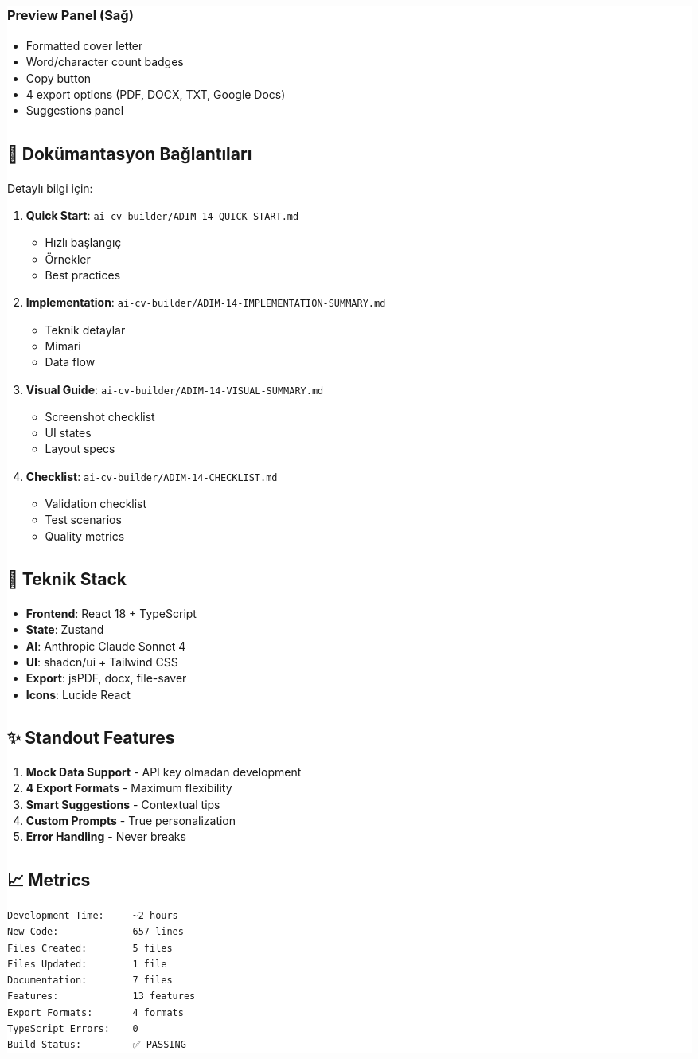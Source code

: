 ### Preview Panel (Sağ)
- Formatted cover letter
- Word/character count badges
- Copy button
- 4 export options (PDF, DOCX, TXT, Google Docs)
- Suggestions panel

## 📖 Dokümantasyon Bağlantıları

Detaylı bilgi için:

1. **Quick Start**: `ai-cv-builder/ADIM-14-QUICK-START.md`
   - Hızlı başlangıç
   - Örnekler
   - Best practices

2. **Implementation**: `ai-cv-builder/ADIM-14-IMPLEMENTATION-SUMMARY.md`
   - Teknik detaylar
   - Mimari
   - Data flow

3. **Visual Guide**: `ai-cv-builder/ADIM-14-VISUAL-SUMMARY.md`
   - Screenshot checklist
   - UI states
   - Layout specs

4. **Checklist**: `ai-cv-builder/ADIM-14-CHECKLIST.md`
   - Validation checklist
   - Test scenarios
   - Quality metrics

## 🔧 Teknik Stack

- **Frontend**: React 18 + TypeScript
- **State**: Zustand
- **AI**: Anthropic Claude Sonnet 4
- **UI**: shadcn/ui + Tailwind CSS
- **Export**: jsPDF, docx, file-saver
- **Icons**: Lucide React

## ✨ Standout Features

1. **Mock Data Support** - API key olmadan development
2. **4 Export Formats** - Maximum flexibility
3. **Smart Suggestions** - Contextual tips
4. **Custom Prompts** - True personalization
5. **Error Handling** - Never breaks

## 📈 Metrics

```
Development Time:     ~2 hours
New Code:             657 lines
Files Created:        5 files
Files Updated:        1 file
Documentation:        7 files
Features:             13 features
Export Formats:       4 formats
TypeScript Errors:    0
Build Status:         ✅ PASSING
```
